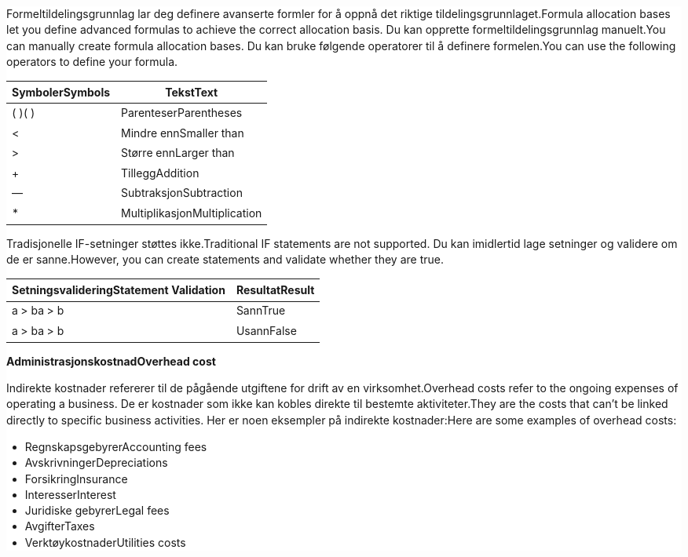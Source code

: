 <span data-ttu-id="02a8d-232">Formeltildelingsgrunnlag lar deg definere avanserte formler for å oppnå det riktige tildelingsgrunnlaget.</span><span class="sxs-lookup"><span data-stu-id="02a8d-232">Formula allocation bases let you define advanced formulas to achieve the correct allocation basis.</span></span> <span data-ttu-id="02a8d-233">Du kan opprette formeltildelingsgrunnlag manuelt.</span><span class="sxs-lookup"><span data-stu-id="02a8d-233">You can manually create formula allocation bases.</span></span> <span data-ttu-id="02a8d-234">Du kan bruke følgende operatorer til å definere formelen.</span><span class="sxs-lookup"><span data-stu-id="02a8d-234">You can use the following operators to define your formula.</span></span>

|  <span data-ttu-id="02a8d-235">**Symboler**</span><span class="sxs-lookup"><span data-stu-id="02a8d-235">**Symbols**</span></span> | <span data-ttu-id="02a8d-236">**Tekst**</span><span class="sxs-lookup"><span data-stu-id="02a8d-236">**Text**</span></span>  |
|---|---|
|  <span data-ttu-id="02a8d-237">( )</span><span class="sxs-lookup"><span data-stu-id="02a8d-237">( )</span></span> | <span data-ttu-id="02a8d-238">Parenteser</span><span class="sxs-lookup"><span data-stu-id="02a8d-238">Parentheses</span></span>  |
|  < |  <span data-ttu-id="02a8d-239">Mindre enn</span><span class="sxs-lookup"><span data-stu-id="02a8d-239">Smaller than</span></span> |
|  > |  <span data-ttu-id="02a8d-240">Større enn</span><span class="sxs-lookup"><span data-stu-id="02a8d-240">Larger than</span></span> |
|  + |  <span data-ttu-id="02a8d-241">Tillegg</span><span class="sxs-lookup"><span data-stu-id="02a8d-241">Addition</span></span> |
|  <span data-ttu-id="02a8d-242">–</span><span class="sxs-lookup"><span data-stu-id="02a8d-242">–</span></span> |  <span data-ttu-id="02a8d-243">Subtraksjon</span><span class="sxs-lookup"><span data-stu-id="02a8d-243">Subtraction</span></span> |
| *  | <span data-ttu-id="02a8d-244">Multiplikasjon</span><span class="sxs-lookup"><span data-stu-id="02a8d-244">Multiplication</span></span>  |

<span data-ttu-id="02a8d-245">Tradisjonelle IF-setninger støttes ikke.</span><span class="sxs-lookup"><span data-stu-id="02a8d-245">Traditional IF statements are not supported.</span></span> <span data-ttu-id="02a8d-246">Du kan imidlertid lage setninger og validere om de er sanne.</span><span class="sxs-lookup"><span data-stu-id="02a8d-246">However, you can create statements and validate whether they are true.</span></span>

|  <span data-ttu-id="02a8d-247">**Setningsvalidering**</span><span class="sxs-lookup"><span data-stu-id="02a8d-247">**Statement  Validation**</span></span> | <span data-ttu-id="02a8d-248">**Resultat**</span><span class="sxs-lookup"><span data-stu-id="02a8d-248">**Result**</span></span>  |
|---|---|
|  <span data-ttu-id="02a8d-249">a > b</span><span class="sxs-lookup"><span data-stu-id="02a8d-249">a > b</span></span>| <span data-ttu-id="02a8d-250">Sann</span><span class="sxs-lookup"><span data-stu-id="02a8d-250">True</span></span>  |
|  <span data-ttu-id="02a8d-251">a > b</span><span class="sxs-lookup"><span data-stu-id="02a8d-251">a > b</span></span> |  <span data-ttu-id="02a8d-252">Usann</span><span class="sxs-lookup"><span data-stu-id="02a8d-252">False</span></span> |

<span data-ttu-id="02a8d-253">**Administrasjonskostnad**</span><span class="sxs-lookup"><span data-stu-id="02a8d-253">**Overhead cost**</span></span>

<span data-ttu-id="02a8d-254">Indirekte kostnader refererer til de pågående utgiftene for drift av en virksomhet.</span><span class="sxs-lookup"><span data-stu-id="02a8d-254">Overhead costs refer to the ongoing expenses of operating a business.</span></span> <span data-ttu-id="02a8d-255">De er kostnader som ikke kan kobles direkte til bestemte aktiviteter.</span><span class="sxs-lookup"><span data-stu-id="02a8d-255">They are the costs that can’t be linked directly to specific business activities.</span></span> <span data-ttu-id="02a8d-256">Her er noen eksempler på indirekte kostnader:</span><span class="sxs-lookup"><span data-stu-id="02a8d-256">Here are some examples of overhead costs:</span></span>

-   <span data-ttu-id="02a8d-257">Regnskapsgebyrer</span><span class="sxs-lookup"><span data-stu-id="02a8d-257">Accounting fees</span></span>
-   <span data-ttu-id="02a8d-258">Avskrivninger</span><span class="sxs-lookup"><span data-stu-id="02a8d-258">Depreciations</span></span>
-   <span data-ttu-id="02a8d-259">Forsikring</span><span class="sxs-lookup"><span data-stu-id="02a8d-259">Insurance</span></span>
-   <span data-ttu-id="02a8d-260">Interesser</span><span class="sxs-lookup"><span data-stu-id="02a8d-260">Interest</span></span>
-   <span data-ttu-id="02a8d-261">Juridiske gebyrer</span><span class="sxs-lookup"><span data-stu-id="02a8d-261">Legal fees</span></span>
-   <span data-ttu-id="02a8d-262">Avgifter</span><span class="sxs-lookup"><span data-stu-id="02a8d-262">Taxes</span></span>
-   <span data-ttu-id="02a8d-263">Verktøykostnader</span><span class="sxs-lookup"><span data-stu-id="02a8d-263">Utilities costs</span></span>
